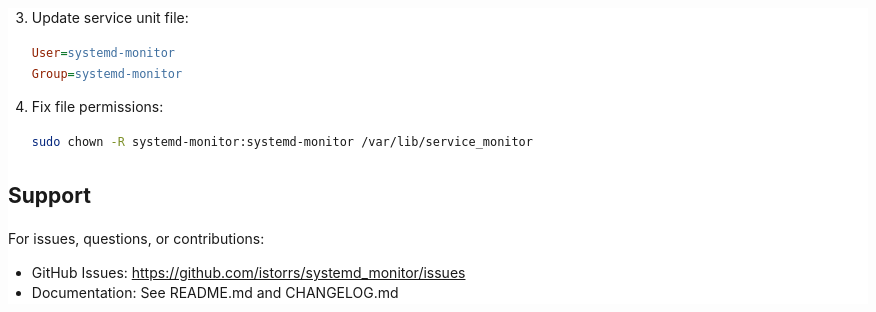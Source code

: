 3. Update service unit file:
   ```ini
   User=systemd-monitor
   Group=systemd-monitor
   ```

4. Fix file permissions:
   ```bash
   sudo chown -R systemd-monitor:systemd-monitor /var/lib/service_monitor
   ```

## Support

For issues, questions, or contributions:
- GitHub Issues: https://github.com/istorrs/systemd_monitor/issues
- Documentation: See README.md and CHANGELOG.md
